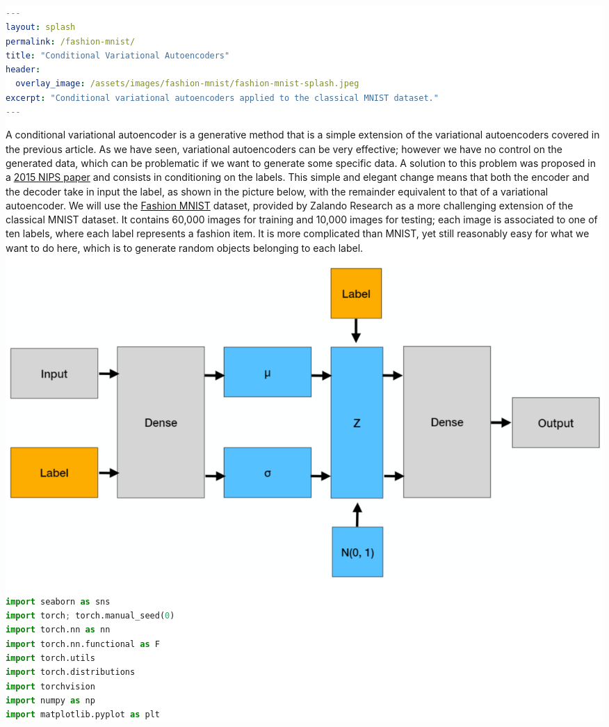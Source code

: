 ```yaml
---
layout: splash
permalink: /fashion-mnist/
title: "Conditional Variational Autoencoders"
header:
  overlay_image: /assets/images/fashion-mnist/fashion-mnist-splash.jpeg
excerpt: "Conditional variational autoencoders applied to the classical MNIST dataset."
---
```


A conditional variational autoencoder is a generative method that is a simple extension of the variational autoencoders covered in the previous article. As we have seen, variational autoencoders can be very effective; however we have no control on the generated data, which can be problematic if we want to generate some specific data. A solution to this problem was proposed in a [2015 NIPS paper](https://papers.nips.cc/paper/2015/file/8d55a249e6baa5c06772297520da2051-Paper.pdf) and consists in conditioning on the labels. This simple and elegant change means that both the encoder and the decoder take in input the label, as shown in the picture below, with the remainder equivalent to that of a variational autoencoder. We will use the [Fashion MNIST](https://github.com/zalandoresearch/fashion-mnist) dataset, provided by Zalando Research as a more challenging extension of the classical MNIST dataset. It contains 60,000 images for training and 10,000 images for testing; each image is associated to one of ten labels, where each label represents a fashion item. It is more complicated than MNIST, yet still reasonably easy for what we want to do here, which is to generate random objects belonging to each label.

![](/assets/images/fashion-mnist/conditional-variational-autoencoders-net.png)


```python
import seaborn as sns
import torch; torch.manual_seed(0)
import torch.nn as nn
import torch.nn.functional as F
import torch.utils
import torch.distributions
import torchvision
import numpy as np
import matplotlib.pyplot as plt
```
